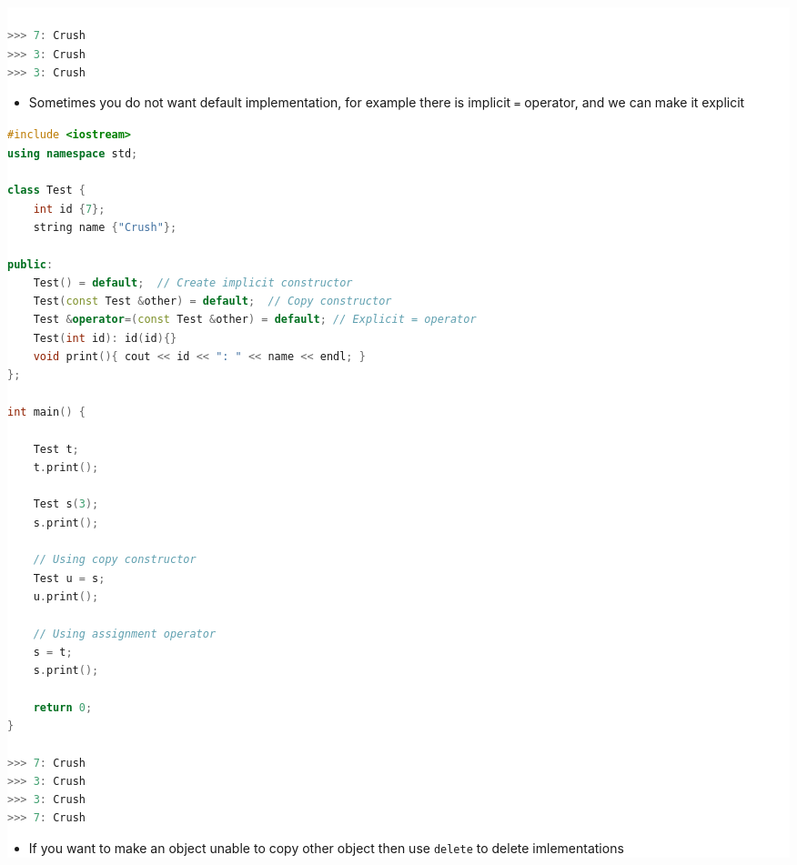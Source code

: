 ```c++

>>> 7: Crush
>>> 3: Crush
>>> 3: Crush
```

- Sometimes you do not want default implementation, for example there is implicit `=` operator, and we can make it explicit

```c++
#include <iostream>
using namespace std;

class Test {
    int id {7};
    string name {"Crush"};

public:
    Test() = default;  // Create implicit constructor
    Test(const Test &other) = default;  // Copy constructor
    Test &operator=(const Test &other) = default; // Explicit = operator
    Test(int id): id(id){}
    void print(){ cout << id << ": " << name << endl; }
};

int main() {

    Test t;
    t.print();

    Test s(3);
    s.print();

    // Using copy constructor
    Test u = s;
    u.print();

    // Using assignment operator
    s = t;
    s.print();

    return 0;
}

>>> 7: Crush
>>> 3: Crush
>>> 3: Crush
>>> 7: Crush
```

- If you want to make an object unable to copy other object then use `delete` to delete imlementations
